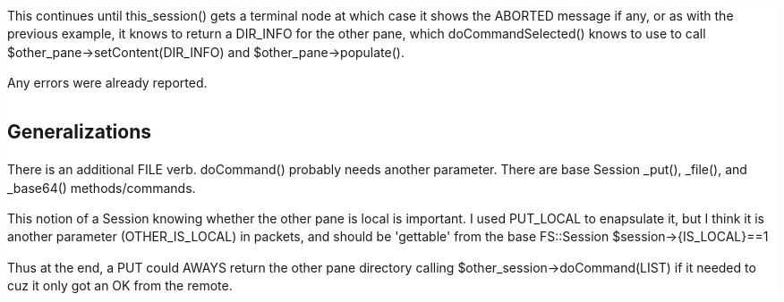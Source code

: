 This continues until this_session() gets a terminal node
at which case it shows the ABORTED message if any, or
as with the previous example, it knows to return a
DIR_INFO for the other pane, which doCommandSelected()
knows to use to call $other_pane->setContent(DIR_INFO)
and $other_pane->populate().

Any errors were already reported.

## Generalizations

There is an additional FILE verb.
doCommand() probably needs another parameter.
There are base Session _put(), _file(), and _base64() methods/commands.

This notion of a Session knowing whether the other pane is local
is important.  I used PUT_LOCAL to enapsulate it, but I think it
is another parameter (OTHER_IS_LOCAL) in packets, and should
be 'gettable' from the base FS::Session $session->{IS_LOCAL}==1

Thus at the end, a PUT could AWAYS return the other pane directory
calling $other_session->doCommand(LIST) if it needed to cuz it
only got an OK from the remote.
